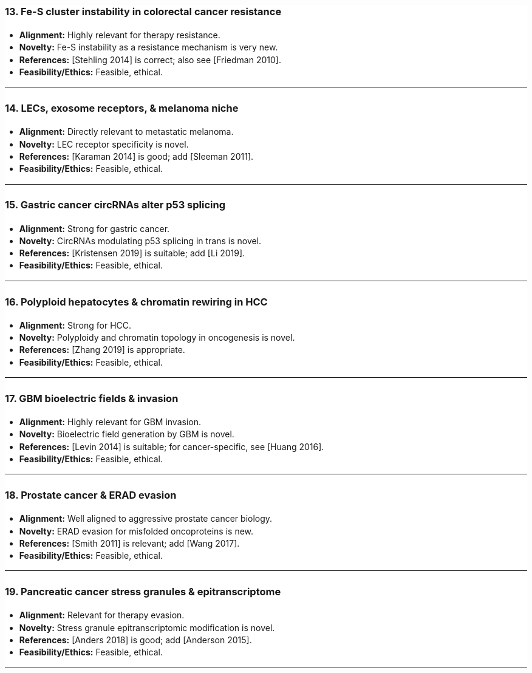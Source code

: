 
### 13. Fe-S cluster instability in colorectal cancer resistance
- **Alignment:** Highly relevant for therapy resistance.
- **Novelty:** Fe-S instability as a resistance mechanism is very new.
- **References:** [Stehling 2014] is correct; also see [Friedman 2010].
- **Feasibility/Ethics:** Feasible, ethical.

---

### 14. LECs, exosome receptors, & melanoma niche
- **Alignment:** Directly relevant to metastatic melanoma.
- **Novelty:** LEC receptor specificity is novel.
- **References:** [Karaman 2014] is good; add [Sleeman 2011].
- **Feasibility/Ethics:** Feasible, ethical.

---

### 15. Gastric cancer circRNAs alter p53 splicing
- **Alignment:** Strong for gastric cancer.
- **Novelty:** CircRNAs modulating p53 splicing in trans is novel.
- **References:** [Kristensen 2019] is suitable; add [Li 2019].
- **Feasibility/Ethics:** Feasible, ethical.

---

### 16. Polyploid hepatocytes & chromatin rewiring in HCC
- **Alignment:** Strong for HCC.
- **Novelty:** Polyploidy and chromatin topology in oncogenesis is novel.
- **References:** [Zhang 2019] is appropriate.
- **Feasibility/Ethics:** Feasible, ethical.

---

### 17. GBM bioelectric fields & invasion
- **Alignment:** Highly relevant for GBM invasion.
- **Novelty:** Bioelectric field generation by GBM is novel.
- **References:** [Levin 2014] is suitable; for cancer-specific, see [Huang 2016].
- **Feasibility/Ethics:** Feasible, ethical.

---

### 18. Prostate cancer & ERAD evasion
- **Alignment:** Well aligned to aggressive prostate cancer biology.
- **Novelty:** ERAD evasion for misfolded oncoproteins is new.
- **References:** [Smith 2011] is relevant; add [Wang 2017].
- **Feasibility/Ethics:** Feasible, ethical.

---

### 19. Pancreatic cancer stress granules & epitranscriptome
- **Alignment:** Relevant for therapy evasion.
- **Novelty:** Stress granule epitranscriptomic modification is novel.
- **References:** [Anders 2018] is good; add [Anderson 2015].
- **Feasibility/Ethics:** Feasible, ethical.

---